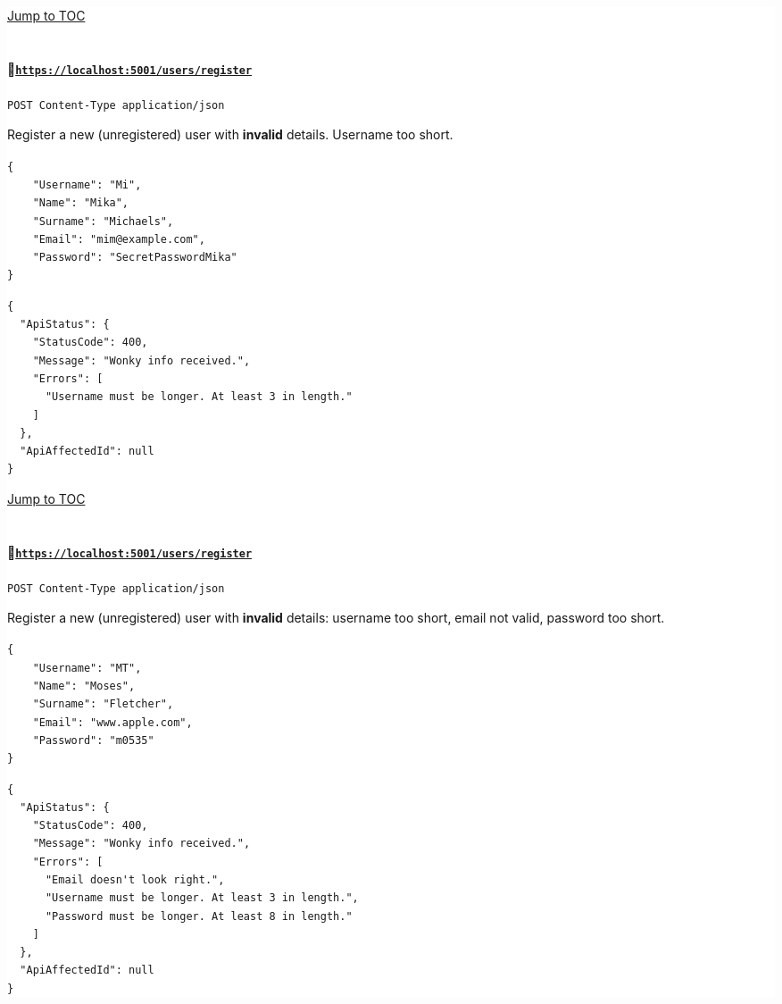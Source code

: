[Jump to TOC](#toc)<br><br>


#### 🙋[`https://localhost:5001/users/register`](https://localhost:5001/users/register)

`POST Content-Type application/json`

Register a new (unregistered) user with **invalid** details. Username too short.

```
{
	"Username": "Mi",
	"Name": "Mika",
	"Surname": "Michaels",
	"Email": "mim@example.com",
	"Password": "SecretPasswordMika"
}
```


```
{
  "ApiStatus": {
    "StatusCode": 400,
    "Message": "Wonky info received.",
    "Errors": [
      "Username must be longer. At least 3 in length."
    ]
  },
  "ApiAffectedId": null
}
```

[Jump to TOC](#toc)<br><br>


#### 🙋[`https://localhost:5001/users/register`](https://localhost:5001/users/register)

`POST Content-Type application/json`

Register a new (unregistered) user with **invalid** details: username too short, email not valid, password too short.

```
{
	"Username": "MT",
	"Name": "Moses",
	"Surname": "Fletcher",
	"Email": "www.apple.com",
	"Password": "m0535"
}
```


```
{
  "ApiStatus": {
    "StatusCode": 400,
    "Message": "Wonky info received.",
    "Errors": [
      "Email doesn't look right.",
      "Username must be longer. At least 3 in length.",
      "Password must be longer. At least 8 in length."
    ]
  },
  "ApiAffectedId": null
}
```
